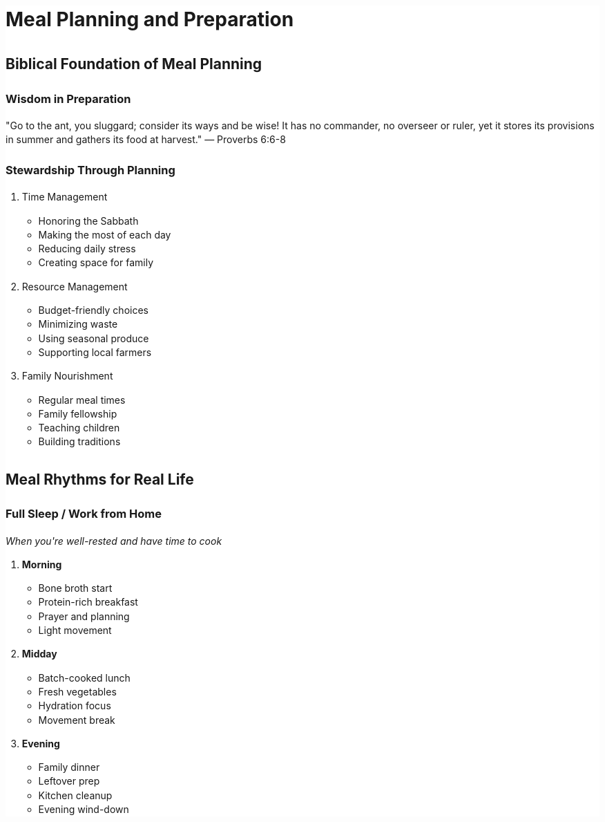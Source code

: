 # Meal Planning and Preparation

## Biblical Foundation of Meal Planning

### Wisdom in Preparation
"Go to the ant, you sluggard; consider its ways and be wise! It has no commander, no overseer or ruler, yet it stores its provisions in summer and gathers its food at harvest." — Proverbs 6:6-8

### Stewardship Through Planning
1. Time Management
   - Honoring the Sabbath
   - Making the most of each day
   - Reducing daily stress
   - Creating space for family

2. Resource Management
   - Budget-friendly choices
   - Minimizing waste
   - Using seasonal produce
   - Supporting local farmers

3. Family Nourishment
   - Regular meal times
   - Family fellowship
   - Teaching children
   - Building traditions

## Meal Rhythms for Real Life

### Full Sleep / Work from Home
*When you're well-rested and have time to cook*

1. **Morning**
   - Bone broth start
   - Protein-rich breakfast
   - Prayer and planning
   - Light movement

2. **Midday**
   - Batch-cooked lunch
   - Fresh vegetables
   - Hydration focus
   - Movement break

3. **Evening**
   - Family dinner
   - Leftover prep
   - Kitchen cleanup
   - Evening wind-down
